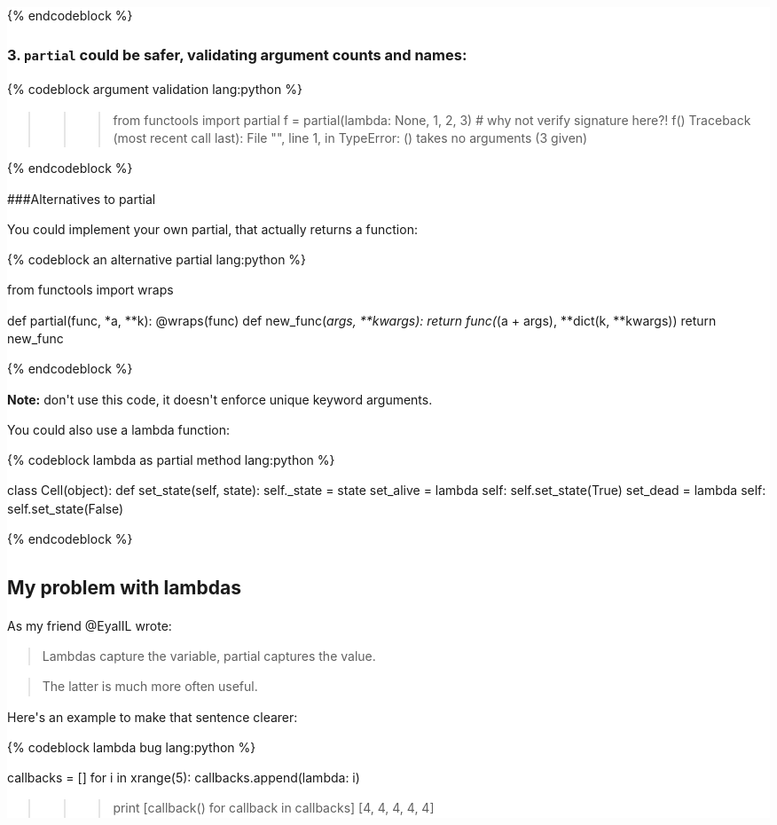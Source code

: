 {% endcodeblock %}

### 3. `partial` could be safer, validating argument counts and names:

{% codeblock argument validation lang:python %}

>>> from functools import partial
>>> f = partial(lambda: None, 1, 2, 3) # why not verify signature here?!
>>> f()
Traceback (most recent call last):
  File "<stdin>", line 1, in <module>
TypeError: <lambda>() takes no arguments (3 given)

{% endcodeblock %}

###Alternatives to partial

You could implement your own partial, that actually returns a function:

{% codeblock an alternative partial lang:python %}

from functools import wraps

def partial(func, *a, **k):
    @wraps(func)
    def new_func(*args, **kwargs):
        return func(*(a + args), **dict(k, **kwargs))
    return new_func

{% endcodeblock %}

**Note:** don't use this code, it doesn't enforce unique keyword arguments.

You could also use a lambda function:

{% codeblock lambda as partial method lang:python %}

class Cell(object):
     def set_state(self, state):
         self._state = state
     set_alive = lambda self: self.set_state(True)
     set_dead = lambda self: self.set_state(False)

{% endcodeblock %}

My problem with lambdas
-----------------------

As my friend @EyalIL wrote: 
> Lambdas capture the variable, partial captures the value. 

> The latter is much more often useful.

Here's an example to make that sentence clearer:

{% codeblock lambda bug lang:python %}

callbacks = []
for i in xrange(5):
    callbacks.append(lambda: i)
>>> print [callback() for callback in callbacks]
[4, 4, 4, 4, 4]
